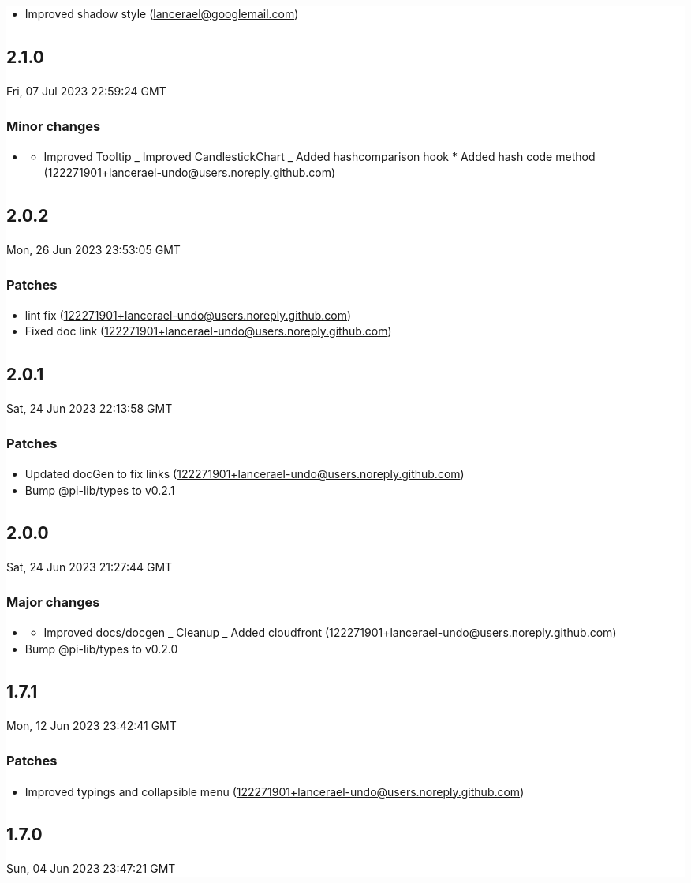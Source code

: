 - Improved shadow style (lancerael@googlemail.com)

## 2.1.0

Fri, 07 Jul 2023 22:59:24 GMT

### Minor changes

- - Improved Tooltip _ Improved CandlestickChart _ Added hashcomparison hook \* Added hash code method (122271901+lancerael-undo@users.noreply.github.com)

## 2.0.2

Mon, 26 Jun 2023 23:53:05 GMT

### Patches

- lint fix (122271901+lancerael-undo@users.noreply.github.com)
- Fixed doc link (122271901+lancerael-undo@users.noreply.github.com)

## 2.0.1

Sat, 24 Jun 2023 22:13:58 GMT

### Patches

- Updated docGen to fix links (122271901+lancerael-undo@users.noreply.github.com)
- Bump @pi-lib/types to v0.2.1

## 2.0.0

Sat, 24 Jun 2023 21:27:44 GMT

### Major changes

- - Improved docs/docgen _ Cleanup _ Added cloudfront (122271901+lancerael-undo@users.noreply.github.com)
- Bump @pi-lib/types to v0.2.0

## 1.7.1

Mon, 12 Jun 2023 23:42:41 GMT

### Patches

- Improved typings and collapsible menu (122271901+lancerael-undo@users.noreply.github.com)

## 1.7.0

Sun, 04 Jun 2023 23:47:21 GMT
